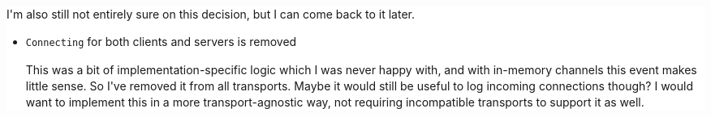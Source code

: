   I'm also still not entirely sure on this decision, but I can come back to it later.
- `Connecting` for both clients and servers is removed

  This was a bit of implementation-specific logic which I was never happy with, and with in-memory
  channels this event makes little sense. So I've removed it from all transports. Maybe it would
  still be useful to log incoming connections though? I would want to implement this in a more
  transport-agnostic way, not requiring incompatible transports to support it as well.
